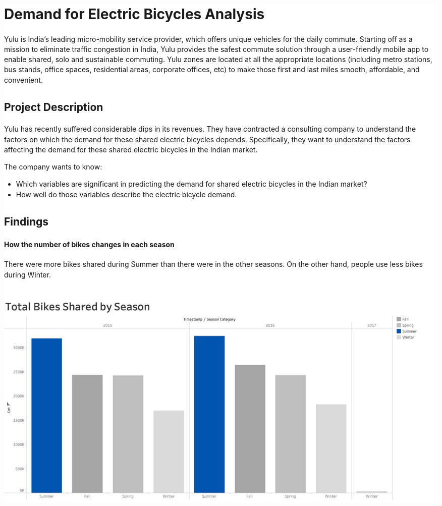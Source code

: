# Demand for Electric Bicycles Analysis

Yulu is India’s leading micro-mobility service provider, which offers unique vehicles for the daily commute. Starting off as a mission to eliminate traffic congestion in India, Yulu provides the safest commute solution through a user-friendly mobile app to enable shared, solo and sustainable commuting. Yulu zones are located at all the appropriate locations (including metro stations, bus stands, office spaces, residential areas, corporate offices, etc) to make those first and last miles smooth, affordable, and convenient.

## Project Description

Yulu has recently suffered considerable dips in its revenues. They have contracted a consulting company to understand the factors on which the demand for these shared electric bicycles depends. Specifically, they want to understand the factors affecting the demand for these shared electric bicycles in the Indian market.

The company wants to know:

* Which variables are significant in predicting the demand for shared electric bicycles in the Indian market?
* How well do those variables describe the electric bicycle demand.

## Findings

#### How the number of bikes changes in each season

There were more bikes shared during Summer than there were in the other seasons. On the other hand, people use less bikes during Winter.

<br/>
<img src="assets/TotalBikesSharedbySeason.jpg" width="1000"/>
